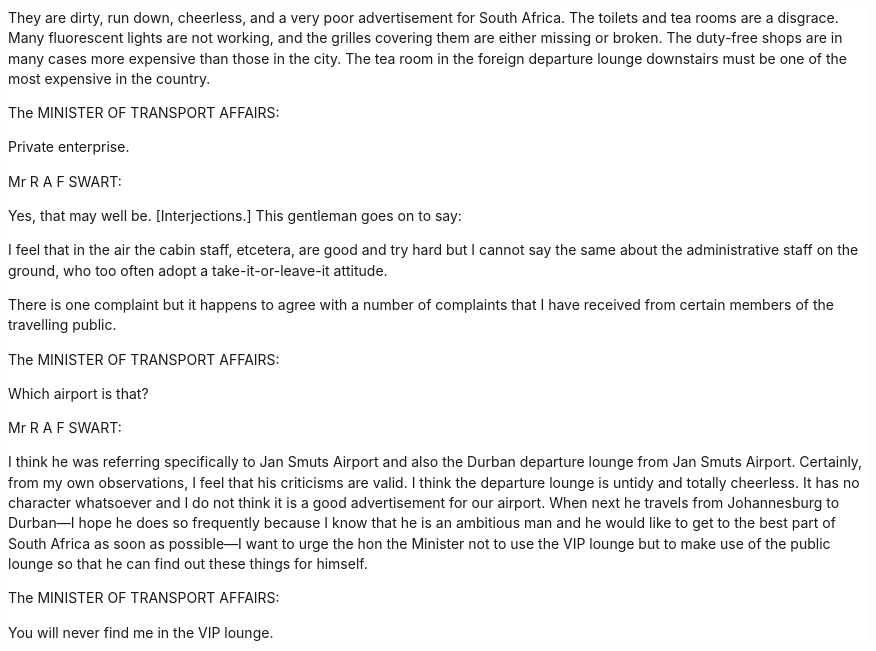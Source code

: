 <block name="quote">They are dirty, run down, cheerless, and a very poor advertisement for South Africa. The toilets and tea rooms are a disgrace. Many fluorescent lights are not working, and the grilles covering them are either missing or broken. The duty-free shops are in many cases more expensive than those in the city. The tea room in the foreign departure lounge downstairs must be one of the most expensive in the country.</block>

</speech>

<speech by="#minister_of_transport_affairs">

<from>The <person refersTo="hansard_za">MINISTER OF TRANSPORT AFFAIRS</person>:</from>

<p>Private enterprise.</p>

</speech>

<speech by="#swart">

<from>Mr <person refersTo="hansard_za">R A F SWART</person>:</from>

<p>Yes, that may well be. [Interjections.] This gentleman goes on to say:</p>

<block name="quote"><span class="col_5501-5502" refersTo="page_0083"/>I feel that in the air the cabin staff, etcetera, are good and try hard but I cannot say the same about the administrative staff on the ground, who too often adopt a take-it-or-leave-it attitude.</block>

<p>There is one complaint but it happens to agree with a number of complaints that I have received from certain members of the travelling public.</p>

</speech>

<speech by="#minister_of_transport_affairs">

<from>The <person refersTo="hansard_za">MINISTER OF TRANSPORT AFFAIRS</person>:</from>

<p>Which airport is that?</p>

</speech>

<speech by="#swart">

<from>Mr <person refersTo="hansard_za">R A F SWART</person>:</from>

<p>I think he was referring specifically to Jan Smuts Airport and also the Durban departure lounge from Jan Smuts Airport. Certainly, from my own observations, I feel that his criticisms are valid. I think the departure lounge is untidy and totally cheerless. It has no character whatsoever and I do not think it is a good advertisement for our airport. When next he travels from Johannesburg to Durban&#x2014;I hope he does so frequently because I know that he is an ambitious man and he would like to get to the best part of South Africa as soon as possible&#x2014;I want to urge the hon the Minister not to use the VIP lounge but to make use of the public lounge so that he can find out these things for himself.</p>

</speech>

<speech by="#minister_of_transport_affairs">

<from>The <person refersTo="hansard_za">MINISTER OF TRANSPORT AFFAIRS</person>:</from>

<p>You will never find me in the VIP lounge.</p>

</speech>

